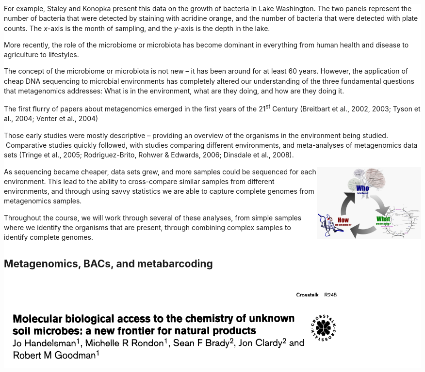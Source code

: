 For example, Staley and Konopka present this data on the growth of bacteria in Lake Washington. The two panels represent the number of bacteria that were detected by staining with acridine orange, and the number of bacteria that were detected with plate counts. The *x*-axis is the month of sampling, and the *y*-axis is the depth in the lake.

More recently, the role of the microbiome or microbiota has become dominant in everything from human health and disease to agriculture to lifestyles. 

The concept of the microbiome or microbiota is not new – it has been around for at least 60 years. However, the application of cheap DNA sequencing to microbial environments has completely altered our understanding of the three fundamental questions that metagenomics addresses: What is in the environment, what are they doing, and how are they doing it.

The first flurry of papers about metagenomics emerged in the first years of the 21<sup>st</sup> Century (Breitbart et al., 2002, 2003; Tyson et al., 2004; Venter et al., 2004)

Those early studies were mostly descriptive – providing an overview of the organisms in the environment being studied.  Comparative studies quickly followed, with studies comparing different environments, and meta-analyses of metagenomics data sets (Tringe et al., 2005; Rodriguez-Brito, Rohwer & Edwards, 2006; Dinsdale et al., 2008).

<img align="right" src="images/who_what_where.png" title='the fundamental questions for metagenomics - who what where how?' />

As sequencing became cheaper, data sets grew, and more samples could be sequenced for each environment. This lead to the ability to cross-compare similar samples from different environments, and through using savvy statistics we are able to capture complete genomes from metagenomics samples.

Throughout the course, we will work through several of these analyses, from simple samples where we identify the organisms that are present, through combining complex samples to identify complete genomes.


## Metagenomics, BACs, and metabarcoding

<img src="images/Handelsman1.png" title="The paper descibing metagenomics" />